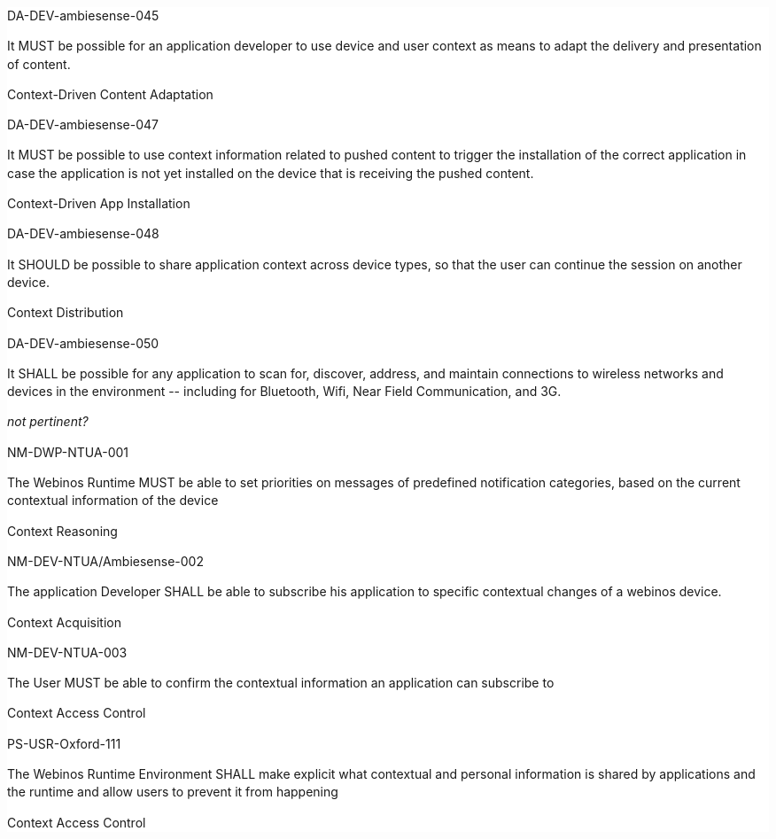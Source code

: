DA-DEV-ambiesense-045

It MUST be possible for an application developer to use device and user
context as means to adapt the delivery and presentation of content.

Context-Driven Content Adaptation

DA-DEV-ambiesense-047

It MUST be possible to use context information related to pushed content
to trigger the installation of the correct application in case the
application is not yet installed on the device that is receiving the
pushed content.

Context-Driven App Installation

DA-DEV-ambiesense-048

It SHOULD be possible to share application context across device types,
so that the user can continue the session on another device.

Context Distribution

DA-DEV-ambiesense-050

It SHALL be possible for any application to scan for, discover, address,
and maintain connections to wireless networks and devices in the
environment -- including for Bluetooth, Wifi, Near Field Communication,
and 3G.

*not pertinent?*

NM-DWP-NTUA-001

The Webinos Runtime MUST be able to set priorities on messages of
predefined notification categories, based on the current contextual
information of the device

Context Reasoning

NM-DEV-NTUA/Ambiesense-002

The application Developer SHALL be able to subscribe his application to
specific contextual changes of a webinos device.

Context Acquisition

NM-DEV-NTUA-003

The User MUST be able to confirm the contextual information an
application can subscribe to

Context Access Control

PS-USR-Oxford-111

The Webinos Runtime Environment SHALL make explicit what contextual and
personal information is shared by applications and the runtime and allow
users to prevent it from happening

Context Access Control
